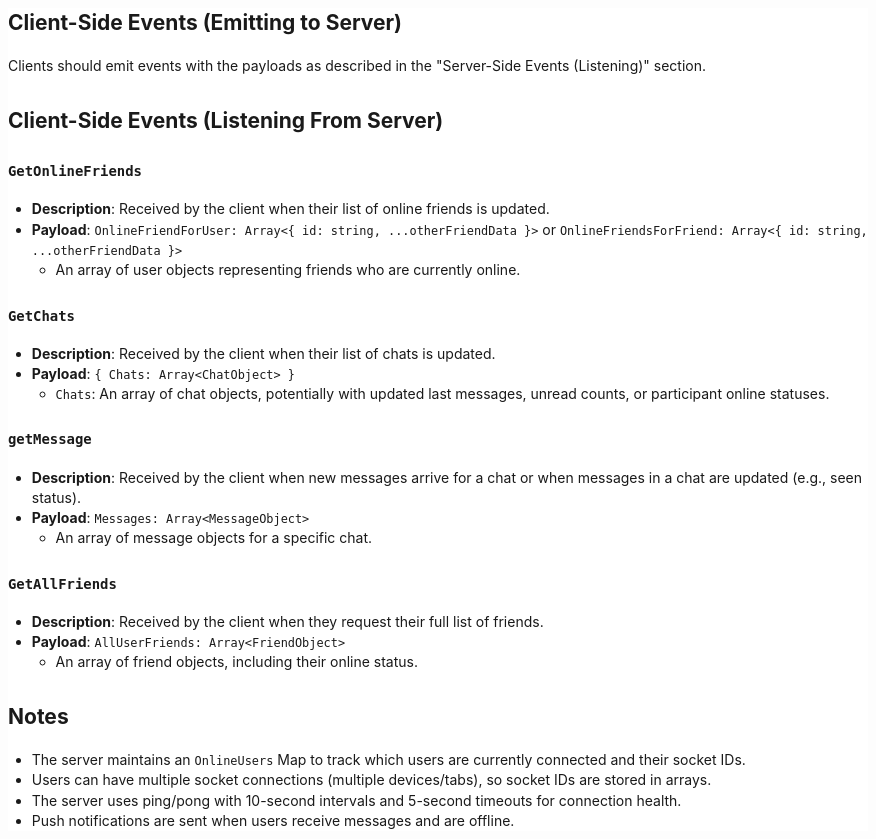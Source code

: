 ## Client-Side Events (Emitting to Server)

Clients should emit events with the payloads as described in the "Server-Side Events (Listening)" section.

## Client-Side Events (Listening From Server)

### `GetOnlineFriends`
- **Description**: Received by the client when their list of online friends is updated.
- **Payload**: `OnlineFriendForUser: Array<{ id: string, ...otherFriendData }>` or `OnlineFriendsForFriend: Array<{ id: string, ...otherFriendData }>`
    - An array of user objects representing friends who are currently online.

### `GetChats`
- **Description**: Received by the client when their list of chats is updated.
- **Payload**: `{ Chats: Array<ChatObject> }`
    - `Chats`: An array of chat objects, potentially with updated last messages, unread counts, or participant online statuses.

### `getMessage`
- **Description**: Received by the client when new messages arrive for a chat or when messages in a chat are updated (e.g., seen status).
- **Payload**: `Messages: Array<MessageObject>`
    - An array of message objects for a specific chat.

### `GetAllFriends`
- **Description**: Received by the client when they request their full list of friends.
- **Payload**: `AllUserFriends: Array<FriendObject>`
    - An array of friend objects, including their online status.

## Notes

- The server maintains an `OnlineUsers` Map to track which users are currently connected and their socket IDs.
- Users can have multiple socket connections (multiple devices/tabs), so socket IDs are stored in arrays.
- The server uses ping/pong with 10-second intervals and 5-second timeouts for connection health.
- Push notifications are sent when users receive messages and are offline.
